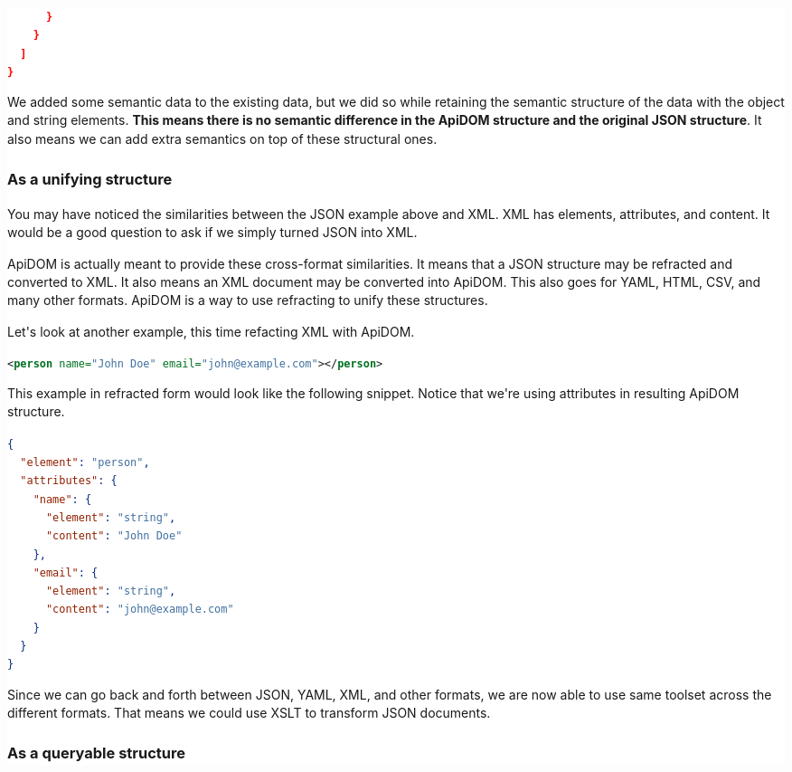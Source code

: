 ```json
      }
    }
  ]
}
```

We added some semantic data to the existing data, but we did so while retaining the semantic structure of the data
with the object and string elements. **This means there is no semantic difference in the ApiDOM structure and
the original JSON structure**. It also means we can add extra semantics on top of these structural ones.

### As a unifying structure

You may have noticed the similarities between the JSON example above and XML.
XML has elements, attributes, and content. It would be a good question to ask if we simply turned JSON into XML.

ApiDOM is actually meant to provide these cross-format similarities. It means that a JSON structure
may be refracted and converted to XML. It also means an XML document may be converted into ApiDOM.
This also goes for YAML, HTML, CSV, and many other formats. ApiDOM is a way to use refracting to unify these structures.

Let's look at another example, this time refacting XML with ApiDOM.

```xml
<person name="John Doe" email="john@example.com"></person>
```

This example in refracted form would look like the following snippet. Notice that we're using attributes in resulting ApiDOM structure.

```json
{
  "element": "person",
  "attributes": {
    "name": {
      "element": "string",
      "content": "John Doe"
    },
    "email": {
      "element": "string",
      "content": "john@example.com"
    }
  }
}
```

Since we can go back and forth between JSON, YAML, XML, and other formats, we are now able to use same toolset across the different formats.
That means we could use XSLT to transform JSON documents.

### As a queryable structure

